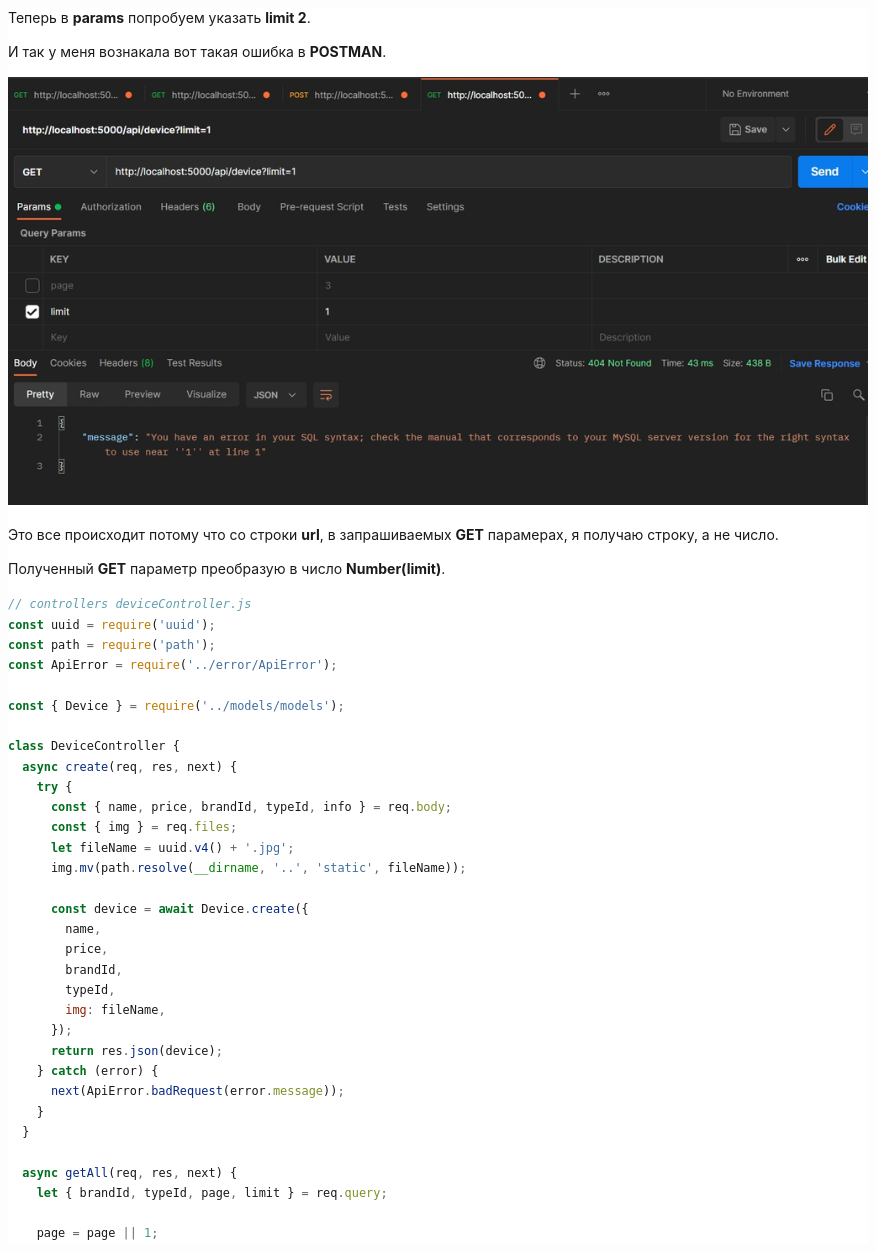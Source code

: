 Теперь в **params** попробуем указать **limit 2**.

И так у меня вознакала вот такая ошибка в **POSTMAN**.

![](img/018.jpg)

Это все происходит потому что со строки **url**, в запрашиваемых **GET** парамерах, я получаю строку, а не число.

Полученный **GET** параметр преобразую в число **Number(limit)**.

```js
// controllers deviceController.js
const uuid = require('uuid');
const path = require('path');
const ApiError = require('../error/ApiError');

const { Device } = require('../models/models');

class DeviceController {
  async create(req, res, next) {
    try {
      const { name, price, brandId, typeId, info } = req.body;
      const { img } = req.files;
      let fileName = uuid.v4() + '.jpg';
      img.mv(path.resolve(__dirname, '..', 'static', fileName));

      const device = await Device.create({
        name,
        price,
        brandId,
        typeId,
        img: fileName,
      });
      return res.json(device);
    } catch (error) {
      next(ApiError.badRequest(error.message));
    }
  }

  async getAll(req, res, next) {
    let { brandId, typeId, page, limit } = req.query;

    page = page || 1;
```